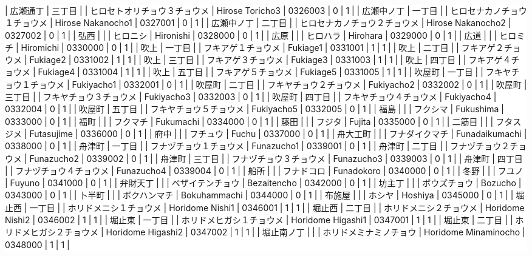 | 広瀬通丁 | 三丁目 |  | ヒロセトオリチョウ３チョウメ | Hirose Toricho3 | 0326003 | 0 | 1 |
| 広瀬中ノ丁 | 一丁目 |  | ヒロセナカノチョウ１チョウメ | Hirose Nakanocho1 | 0327001 | 0 | 1 |
| 広瀬中ノ丁 | 二丁目 |  | ヒロセナカノチョウ２チョウメ | Hirose Nakanocho2 | 0327002 | 0 | 1 |
| 弘西 |  |  | ヒロニシ | Hironishi | 0328000 | 0 | 1 |
| 広原 |  |  | ヒロハラ | Hirohara | 0329000 | 0 | 1 |
| 広道 |  |  | ヒロミチ | Hiromichi | 0330000 | 0 | 1 |
| 吹上 | 一丁目 |  | フキアゲ１チョウメ | Fukiage1 | 0331001 | 1 | 1 |
| 吹上 | 二丁目 |  | フキアゲ２チョウメ | Fukiage2 | 0331002 | 1 | 1 |
| 吹上 | 三丁目 |  | フキアゲ３チョウメ | Fukiage3 | 0331003 | 1 | 1 |
| 吹上 | 四丁目 |  | フキアゲ４チョウメ | Fukiage4 | 0331004 | 1 | 1 |
| 吹上 | 五丁目 |  | フキアゲ５チョウメ | Fukiage5 | 0331005 | 1 | 1 |
| 吹屋町 | 一丁目 |  | フキヤチョウ１チョウメ | Fukiyacho1 | 0332001 | 0 | 1 |
| 吹屋町 | 二丁目 |  | フキヤチョウ２チョウメ | Fukiyacho2 | 0332002 | 0 | 1 |
| 吹屋町 | 三丁目 |  | フキヤチョウ３チョウメ | Fukiyacho3 | 0332003 | 0 | 1 |
| 吹屋町 | 四丁目 |  | フキヤチョウ４チョウメ | Fukiyacho4 | 0332004 | 0 | 1 |
| 吹屋町 | 五丁目 |  | フキヤチョウ５チョウメ | Fukiyacho5 | 0332005 | 0 | 1 |
| 福島 |  |  | フクシマ | Fukushima | 0333000 | 0 | 1 |
| 福町 |  |  | フクマチ | Fukumachi | 0334000 | 0 | 1 |
| 藤田 |  |  | フジタ | Fujita | 0335000 | 0 | 1 |
| 二筋目 |  |  | フタスジメ | Futasujime | 0336000 | 0 | 1 |
| 府中 |  |  | フチュウ | Fuchu | 0337000 | 0 | 1 |
| 舟大工町 |  |  | フナダイクマチ | Funadaikumachi | 0338000 | 0 | 1 |
| 舟津町 | 一丁目 |  | フナヅチョウ１チョウメ | Funazucho1 | 0339001 | 0 | 1 |
| 舟津町 | 二丁目 |  | フナヅチョウ２チョウメ | Funazucho2 | 0339002 | 0 | 1 |
| 舟津町 | 三丁目 |  | フナヅチョウ３チョウメ | Funazucho3 | 0339003 | 0 | 1 |
| 舟津町 | 四丁目 |  | フナヅチョウ４チョウメ | Funazucho4 | 0339004 | 0 | 1 |
| 船所 |  |  | フナドコロ | Funadokoro | 0340000 | 0 | 1 |
| 冬野 |  |  | フユノ | Fuyuno | 0341000 | 0 | 1 |
| 弁財天丁 |  |  | ベザイテンチョウ | Bezaitencho | 0342000 | 0 | 1 |
| 坊主丁 |  |  | ボウズチョウ | Bozucho | 0343000 | 0 | 1 |
| 卜半町 |  |  | ボクハンマチ | Bokuhammachi | 0344000 | 0 | 1 |
| 布施屋 |  |  | ホシヤ | Hoshiya | 0345000 | 0 | 1 |
| 堀止西 | 一丁目 |  | ホリドメニシ１チョウメ | Horidome Nishi1 | 0346001 | 1 | 1 |
| 堀止西 | 二丁目 |  | ホリドメニシ２チョウメ | Horidome Nishi2 | 0346002 | 1 | 1 |
| 堀止東 | 一丁目 |  | ホリドメヒガシ１チョウメ | Horidome Higashi1 | 0347001 | 1 | 1 |
| 堀止東 | 二丁目 |  | ホリドメヒガシ２チョウメ | Horidome Higashi2 | 0347002 | 1 | 1 |
| 堀止南ノ丁 |  |  | ホリドメミナミノチョウ | Horidome Minaminocho | 0348000 | 1 | 1 |